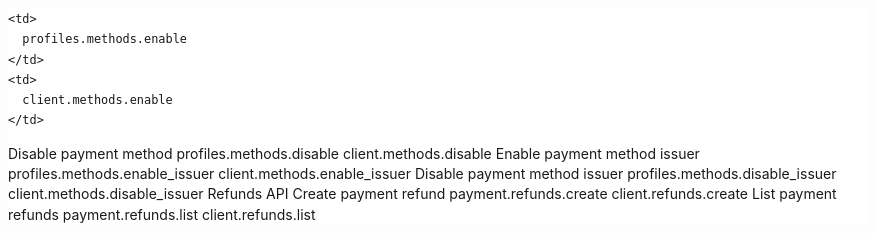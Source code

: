     <td>
      profiles.methods.enable
    </td>
    <td>
      client.methods.enable
    </td>
  </tr>
  <tr>
    <td>
      Disable payment method
    </td>
    <td>
      profiles.methods.disable
    </td>
    <td>
      client.methods.disable
    </td>
  </tr>
  <tr>
    <td>
      Enable payment method issuer
    </td>
    <td>
      profiles.methods.enable_issuer
    </td>
    <td>
      client.methods.enable_issuer
    </td>
  </tr>
  <tr>
    <td>
      Disable payment method issuer
    </td>
    <td>
      profiles.methods.disable_issuer
    </td>
    <td>
      client.methods.disable_issuer
    </td>
  </tr>
  <tr>
    <td rowspan="7">
      Refunds API
    </td>
    <td>
      Create payment refund
    </td>
    <td>
      payment.refunds.create
    </td>
    <td>
      client.refunds.create
    </td>
  </tr>
  <tr>
    <td>
      List payment refunds
    </td>
    <td>
      payment.refunds.list
    </td>
    <td>
      client.refunds.list
    </td>